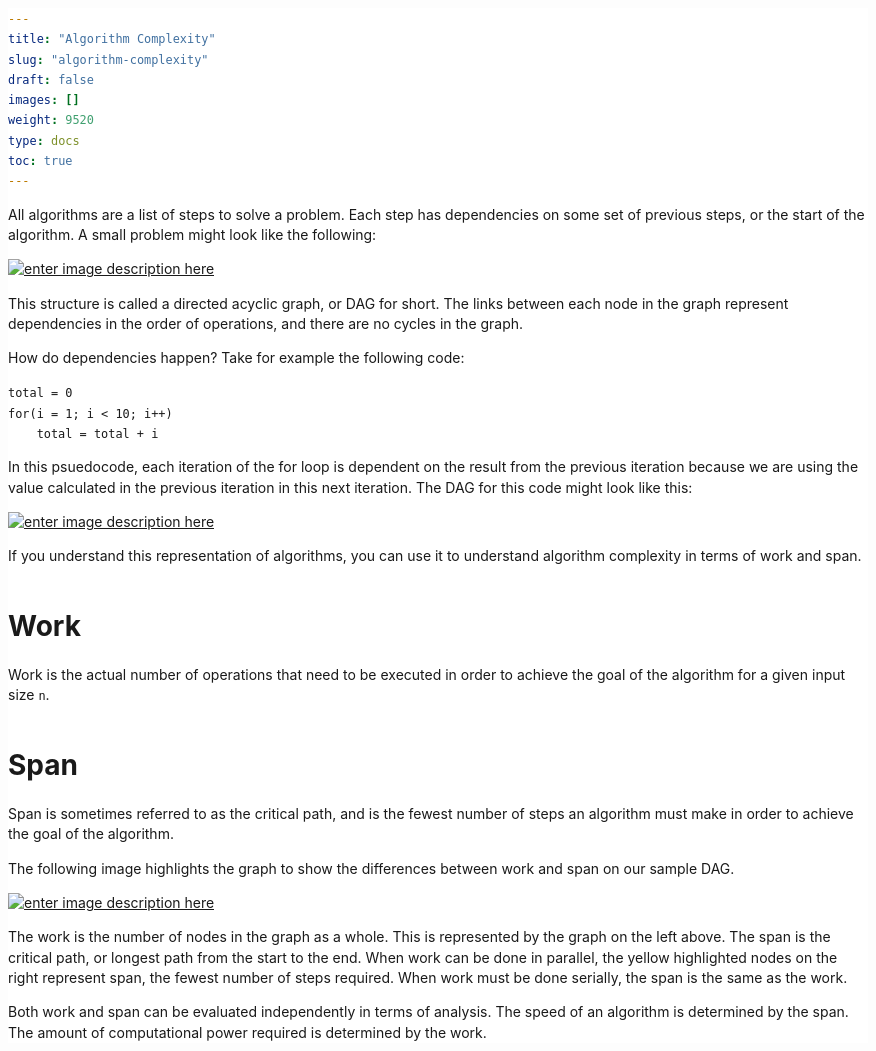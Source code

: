 ```yaml
---
title: "Algorithm Complexity"
slug: "algorithm-complexity"
draft: false
images: []
weight: 9520
type: docs
toc: true
---
```


All algorithms are a list of steps to solve a problem.  Each step has dependencies on some set of previous steps, or the start of the algorithm.  A small problem might look like the following:

[![enter image description here][1]][1]

This structure is called a directed acyclic graph, or DAG for short.  The links between each node in the graph represent dependencies in the order of operations, and there are no cycles in the graph.

How do dependencies happen?  Take for example the following code:

    total = 0
    for(i = 1; i < 10; i++)
        total = total + i

In this psuedocode, each iteration of the for loop is dependent on the result from the previous iteration because we are using the value calculated in the previous iteration in this next iteration.  The DAG for this code might look like this:

[![enter image description here][2]][2]

If you understand this representation of algorithms, you can use it to understand algorithm complexity in terms of work and span.

# Work
Work is the actual number of operations that need to be executed in order to achieve the goal of the algorithm for a given input size `n`.

# Span
Span is sometimes referred to as the critical path, and is the fewest number of steps an algorithm must make in order to achieve the goal of the algorithm.

The following image highlights the graph to show the differences between work and span on our sample DAG.

[![enter image description here][3]][3]

The work is the number of nodes in the graph as a whole.  This is represented by the graph on the left above.  The span is the critical path, or longest path from the start to the end.  When work can be done in parallel, the yellow highlighted nodes on the right represent span, the fewest number of steps required.  When work must be done serially, the span is the same as the work.

Both work and span can be evaluated independently in terms of analysis.  The speed of an algorithm is determined by the span.  The amount of computational power required is determined by the work.


  [1]: http://i.stack.imgur.com/qP043.png
  [2]: http://i.stack.imgur.com/7zrQI.png
  [3]: http://i.stack.imgur.com/LD7PU.png
  [1]: http://i.stack.imgur.com/AkEKr.png
  [2]: http://i.stack.imgur.com/5qDtj.png
  [3]: http://i.stack.imgur.com/RPdzC.png
  [4]: http://i.stack.imgur.com/v2eH3.png
  [1]: http://i.stack.imgur.com/5qDtj.png
